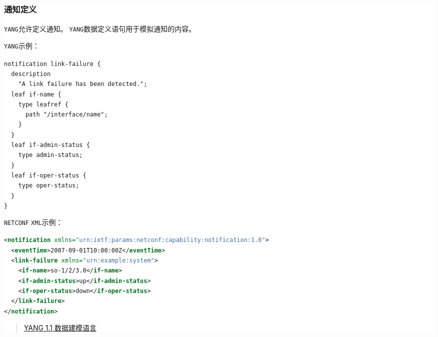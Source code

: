 ### 通知定义

`YANG`允许定义通知。 `YANG`数据定义语句用于模拟通知的内容。

`YANG`示例：

```
notification link-failure {
  description
    "A link failure has been detected.";
  leaf if-name {
    type leafref {
      path "/interface/name";
    }
  }
  leaf if-admin-status {
    type admin-status;
  }
  leaf if-oper-status {
    type oper-status;
  }
}
```

`NETCONF` `XML`示例：

```xml
<notification xmlns="urn:ietf:params:netconf:capability:notification:1.0">
  <eventTime>2007-09-01T10:00:00Z</eventTime>
  <link-failure xmlns="urn:example:system">
    <if-name>so-1/2/3.0</if-name>
    <if-admin-status>up</if-admin-status>
    <if-oper-status>down</if-oper-status>
  </link-failure>
</notification>
```

> [YANG 1.1 数据建模语言](https://tonydeng.github.io/rfc7950-zh/)

